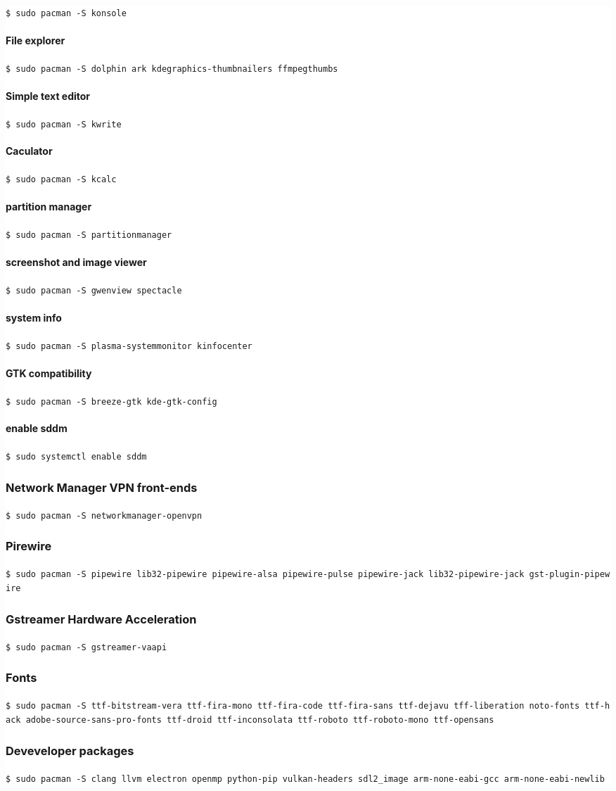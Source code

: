     $ sudo pacman -S konsole

#### File explorer

    $ sudo pacman -S dolphin ark kdegraphics-thumbnailers ffmpegthumbs

#### Simple text editor

    $ sudo pacman -S kwrite

#### Caculator

    $ sudo pacman -S kcalc

#### partition manager

    $ sudo pacman -S partitionmanager

#### screenshot and image viewer

    $ sudo pacman -S gwenview spectacle

#### system info

    $ sudo pacman -S plasma-systemmonitor kinfocenter

#### GTK compatibility

    $ sudo pacman -S breeze-gtk kde-gtk-config

#### enable sddm

    $ sudo systemctl enable sddm
 
### Network Manager VPN front-ends

    $ sudo pacman -S networkmanager-openvpn

### Pirewire

    $ sudo pacman -S pipewire lib32-pipewire pipewire-alsa pipewire-pulse pipewire-jack lib32-pipewire-jack gst-plugin-pipewire 

### Gstreamer Hardware Acceleration

    $ sudo pacman -S gstreamer-vaapi

### Fonts
    
    $ sudo pacman -S ttf-bitstream-vera ttf-fira-mono ttf-fira-code ttf-fira-sans ttf-dejavu tff-liberation noto-fonts ttf-hack adobe-source-sans-pro-fonts ttf-droid ttf-inconsolata ttf-roboto ttf-roboto-mono ttf-opensans

### Deveveloper packages
    
    $ sudo pacman -S clang llvm electron openmp python-pip vulkan-headers sdl2_image arm-none-eabi-gcc arm-none-eabi-newlib
